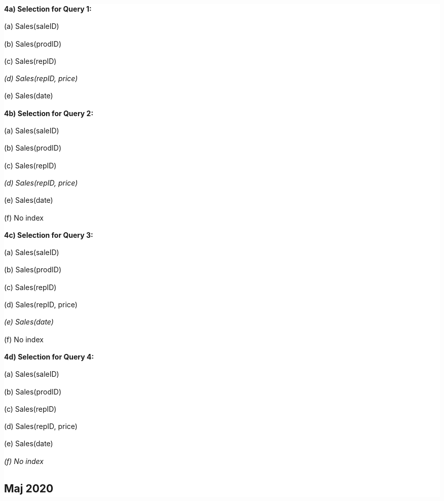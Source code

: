 **4a) Selection for Query 1:**

(a) Sales(saleID)

(b) Sales(prodID)

(c) Sales(repID)

_(d) Sales(repID, price)_

(e) Sales(date)

**4b) Selection for Query 2:**

(a) Sales(saleID)

(b) Sales(prodID)

(c) Sales(repID)

_(d) Sales(repID, price)_

(e) Sales(date)

(f) No index

**4c) Selection for Query 3:**

(a) Sales(saleID)

(b) Sales(prodID)

(c) Sales(repID)

(d) Sales(repID, price)

_(e) Sales(date)_

(f) No index

**4d) Selection for Query 4:**

(a) Sales(saleID)

(b) Sales(prodID)

(c) Sales(repID)

(d) Sales(repID, price)

(e) Sales(date)

_(f) No index_

## Maj 2020
